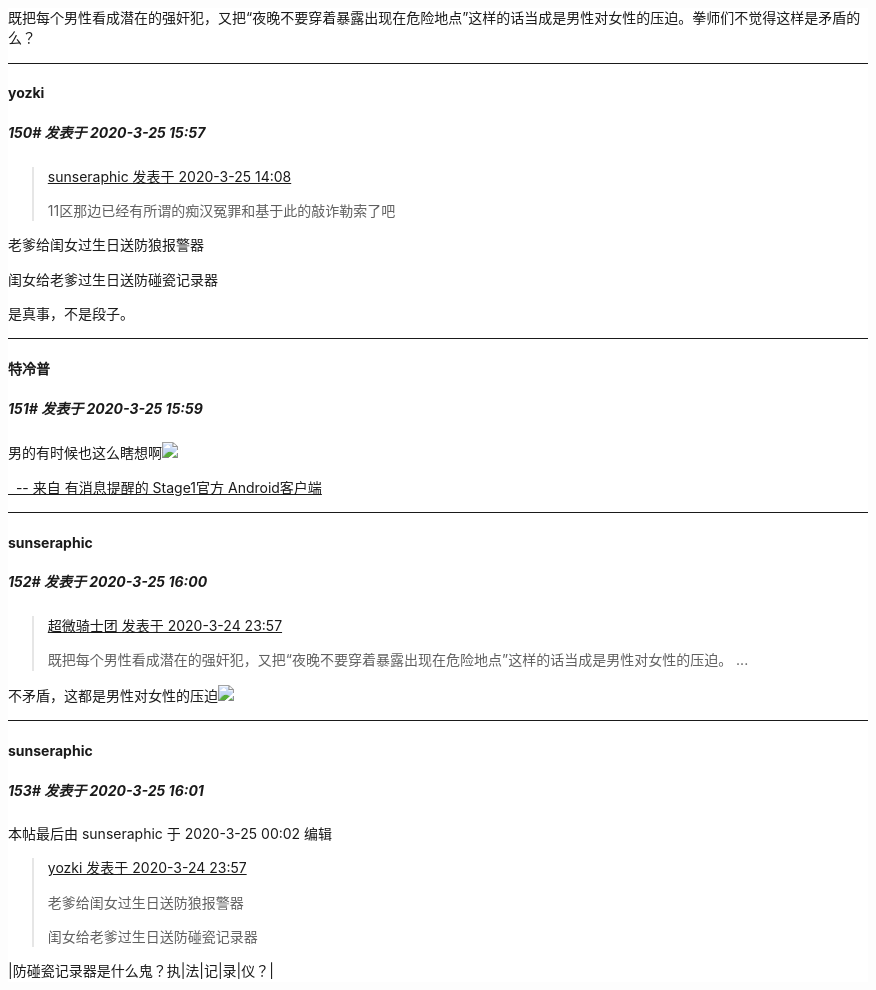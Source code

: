 既把每个男性看成潜在的强奸犯，又把“夜晚不要穿着暴露出现在危险地点”这样的话当成是男性对女性的压迫。拳师们不觉得这样是矛盾的么？


-----

####  yozki  
##### 150#       发表于 2020-3-25 15:57


<blockquote><a href="httphttps://bbs.saraba1st.com/2b/forum.php?mod=redirect&amp;goto=findpost&amp;pid=46867521&amp;ptid=1920744" target="_blank">sunseraphic 发表于 2020-3-25 14:08</a>

11区那边已经有所谓的痴汉冤罪和基于此的敲诈勒索了吧</blockquote>
老爹给闺女过生日送防狼报警器

闺女给老爹过生日送防碰瓷记录器


是真事，不是段子。


-----

####  特冷普  
##### 151#       发表于 2020-3-25 15:59


男的有时候也这么瞎想啊<img src="https://static.saraba1st.com/image/smiley/face2017/009.gif" referrerpolicy="no-referrer">

[  -- 来自 有消息提醒的 Stage1官方 Android客户端](https://www.coolapk.com/apk/140634)


-----

####  sunseraphic  
##### 152#       发表于 2020-3-25 16:00


<blockquote><a href="httphttps://bbs.saraba1st.com/2b/forum.php?mod=redirect&amp;goto=findpost&amp;pid=46868726&amp;ptid=1920744" target="_blank">超微骑士团 发表于 2020-3-24 23:57</a>

既把每个男性看成潜在的强奸犯，又把“夜晚不要穿着暴露出现在危险地点”这样的话当成是男性对女性的压迫。 ...</blockquote>
不矛盾，这都是男性对女性的压迫<img src="https://static.saraba1st.com/image/smiley/animal2017/018.png" referrerpolicy="no-referrer">


-----

####  sunseraphic  
##### 153#       发表于 2020-3-25 16:01


 本帖最后由 sunseraphic 于 2020-3-25 00:02 编辑 
<blockquote><a href="httphttps://bbs.saraba1st.com/2b/forum.php?mod=redirect&amp;goto=findpost&amp;pid=46868731&amp;ptid=1920744" target="_blank">yozki 发表于 2020-3-24 23:57</a>

老爹给闺女过生日送防狼报警器

闺女给老爹过生日送防碰瓷记录器</blockquote>
|防碰瓷记录器是什么鬼？执|法|记|录|仪？|
